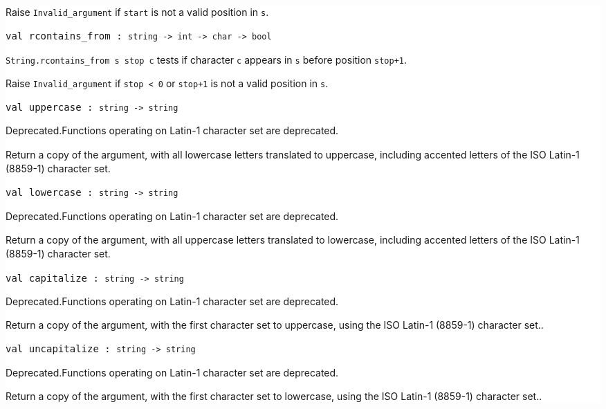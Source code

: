 <p>Raise <code class="code"><span class="constructor">Invalid_argument</span></code> if <code class="code">start</code> is not a valid position in <code class="code">s</code>.</p>
</div>
</div>

<pre><span id="VALrcontains_from"><span class="keyword">val</span> rcontains_from</span> : <code class="type">string -&gt; int -&gt; char -&gt; bool</code></pre><div class="info ">
<div class="info-desc">
<p><code class="code"><span class="constructor">String</span>.rcontains_from&nbsp;s&nbsp;stop&nbsp;c</code> tests if character <code class="code">c</code>
   appears in <code class="code">s</code> before position <code class="code">stop+1</code>.</p>

<p>Raise <code class="code"><span class="constructor">Invalid_argument</span></code> if <code class="code">stop&nbsp;&lt;&nbsp;0</code> or <code class="code">stop+1</code> is not a valid
   position in <code class="code">s</code>.</p>
</div>
</div>

<pre><span id="VALuppercase"><span class="keyword">val</span> uppercase</span> : <code class="type">string -&gt; string</code></pre><div class="info ">
<div class="info-deprecated">
<span class="warning">Deprecated.</span>Functions operating on Latin-1 character set are deprecated.</div>
<div class="info-desc">
<p>Return a copy of the argument, with all lowercase letters
   translated to uppercase, including accented letters of the ISO
   Latin-1 (8859-1) character set.</p>
</div>
</div>

<pre><span id="VALlowercase"><span class="keyword">val</span> lowercase</span> : <code class="type">string -&gt; string</code></pre><div class="info ">
<div class="info-deprecated">
<span class="warning">Deprecated.</span>Functions operating on Latin-1 character set are deprecated.</div>
<div class="info-desc">
<p>Return a copy of the argument, with all uppercase letters
   translated to lowercase, including accented letters of the ISO
   Latin-1 (8859-1) character set.</p>
</div>
</div>

<pre><span id="VALcapitalize"><span class="keyword">val</span> capitalize</span> : <code class="type">string -&gt; string</code></pre><div class="info ">
<div class="info-deprecated">
<span class="warning">Deprecated.</span>Functions operating on Latin-1 character set are deprecated.</div>
<div class="info-desc">
<p>Return a copy of the argument, with the first character set to uppercase,
   using the ISO Latin-1 (8859-1) character set..</p>
</div>
</div>

<pre><span id="VALuncapitalize"><span class="keyword">val</span> uncapitalize</span> : <code class="type">string -&gt; string</code></pre><div class="info ">
<div class="info-deprecated">
<span class="warning">Deprecated.</span>Functions operating on Latin-1 character set are deprecated.</div>
<div class="info-desc">
<p>Return a copy of the argument, with the first character set to lowercase,
   using the ISO Latin-1 (8859-1) character set..</p>
</div>
</div>
